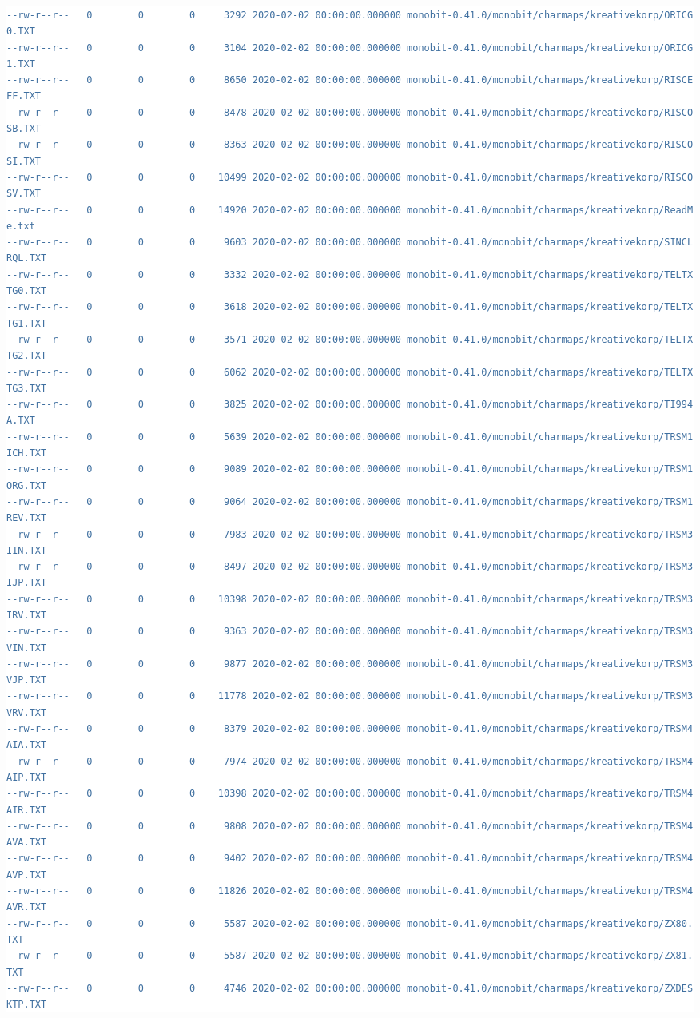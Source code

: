 ```diff
--rw-r--r--   0        0        0     3292 2020-02-02 00:00:00.000000 monobit-0.41.0/monobit/charmaps/kreativekorp/ORICG0.TXT
--rw-r--r--   0        0        0     3104 2020-02-02 00:00:00.000000 monobit-0.41.0/monobit/charmaps/kreativekorp/ORICG1.TXT
--rw-r--r--   0        0        0     8650 2020-02-02 00:00:00.000000 monobit-0.41.0/monobit/charmaps/kreativekorp/RISCEFF.TXT
--rw-r--r--   0        0        0     8478 2020-02-02 00:00:00.000000 monobit-0.41.0/monobit/charmaps/kreativekorp/RISCOSB.TXT
--rw-r--r--   0        0        0     8363 2020-02-02 00:00:00.000000 monobit-0.41.0/monobit/charmaps/kreativekorp/RISCOSI.TXT
--rw-r--r--   0        0        0    10499 2020-02-02 00:00:00.000000 monobit-0.41.0/monobit/charmaps/kreativekorp/RISCOSV.TXT
--rw-r--r--   0        0        0    14920 2020-02-02 00:00:00.000000 monobit-0.41.0/monobit/charmaps/kreativekorp/ReadMe.txt
--rw-r--r--   0        0        0     9603 2020-02-02 00:00:00.000000 monobit-0.41.0/monobit/charmaps/kreativekorp/SINCLRQL.TXT
--rw-r--r--   0        0        0     3332 2020-02-02 00:00:00.000000 monobit-0.41.0/monobit/charmaps/kreativekorp/TELTXTG0.TXT
--rw-r--r--   0        0        0     3618 2020-02-02 00:00:00.000000 monobit-0.41.0/monobit/charmaps/kreativekorp/TELTXTG1.TXT
--rw-r--r--   0        0        0     3571 2020-02-02 00:00:00.000000 monobit-0.41.0/monobit/charmaps/kreativekorp/TELTXTG2.TXT
--rw-r--r--   0        0        0     6062 2020-02-02 00:00:00.000000 monobit-0.41.0/monobit/charmaps/kreativekorp/TELTXTG3.TXT
--rw-r--r--   0        0        0     3825 2020-02-02 00:00:00.000000 monobit-0.41.0/monobit/charmaps/kreativekorp/TI994A.TXT
--rw-r--r--   0        0        0     5639 2020-02-02 00:00:00.000000 monobit-0.41.0/monobit/charmaps/kreativekorp/TRSM1ICH.TXT
--rw-r--r--   0        0        0     9089 2020-02-02 00:00:00.000000 monobit-0.41.0/monobit/charmaps/kreativekorp/TRSM1ORG.TXT
--rw-r--r--   0        0        0     9064 2020-02-02 00:00:00.000000 monobit-0.41.0/monobit/charmaps/kreativekorp/TRSM1REV.TXT
--rw-r--r--   0        0        0     7983 2020-02-02 00:00:00.000000 monobit-0.41.0/monobit/charmaps/kreativekorp/TRSM3IIN.TXT
--rw-r--r--   0        0        0     8497 2020-02-02 00:00:00.000000 monobit-0.41.0/monobit/charmaps/kreativekorp/TRSM3IJP.TXT
--rw-r--r--   0        0        0    10398 2020-02-02 00:00:00.000000 monobit-0.41.0/monobit/charmaps/kreativekorp/TRSM3IRV.TXT
--rw-r--r--   0        0        0     9363 2020-02-02 00:00:00.000000 monobit-0.41.0/monobit/charmaps/kreativekorp/TRSM3VIN.TXT
--rw-r--r--   0        0        0     9877 2020-02-02 00:00:00.000000 monobit-0.41.0/monobit/charmaps/kreativekorp/TRSM3VJP.TXT
--rw-r--r--   0        0        0    11778 2020-02-02 00:00:00.000000 monobit-0.41.0/monobit/charmaps/kreativekorp/TRSM3VRV.TXT
--rw-r--r--   0        0        0     8379 2020-02-02 00:00:00.000000 monobit-0.41.0/monobit/charmaps/kreativekorp/TRSM4AIA.TXT
--rw-r--r--   0        0        0     7974 2020-02-02 00:00:00.000000 monobit-0.41.0/monobit/charmaps/kreativekorp/TRSM4AIP.TXT
--rw-r--r--   0        0        0    10398 2020-02-02 00:00:00.000000 monobit-0.41.0/monobit/charmaps/kreativekorp/TRSM4AIR.TXT
--rw-r--r--   0        0        0     9808 2020-02-02 00:00:00.000000 monobit-0.41.0/monobit/charmaps/kreativekorp/TRSM4AVA.TXT
--rw-r--r--   0        0        0     9402 2020-02-02 00:00:00.000000 monobit-0.41.0/monobit/charmaps/kreativekorp/TRSM4AVP.TXT
--rw-r--r--   0        0        0    11826 2020-02-02 00:00:00.000000 monobit-0.41.0/monobit/charmaps/kreativekorp/TRSM4AVR.TXT
--rw-r--r--   0        0        0     5587 2020-02-02 00:00:00.000000 monobit-0.41.0/monobit/charmaps/kreativekorp/ZX80.TXT
--rw-r--r--   0        0        0     5587 2020-02-02 00:00:00.000000 monobit-0.41.0/monobit/charmaps/kreativekorp/ZX81.TXT
--rw-r--r--   0        0        0     4746 2020-02-02 00:00:00.000000 monobit-0.41.0/monobit/charmaps/kreativekorp/ZXDESKTP.TXT
```
